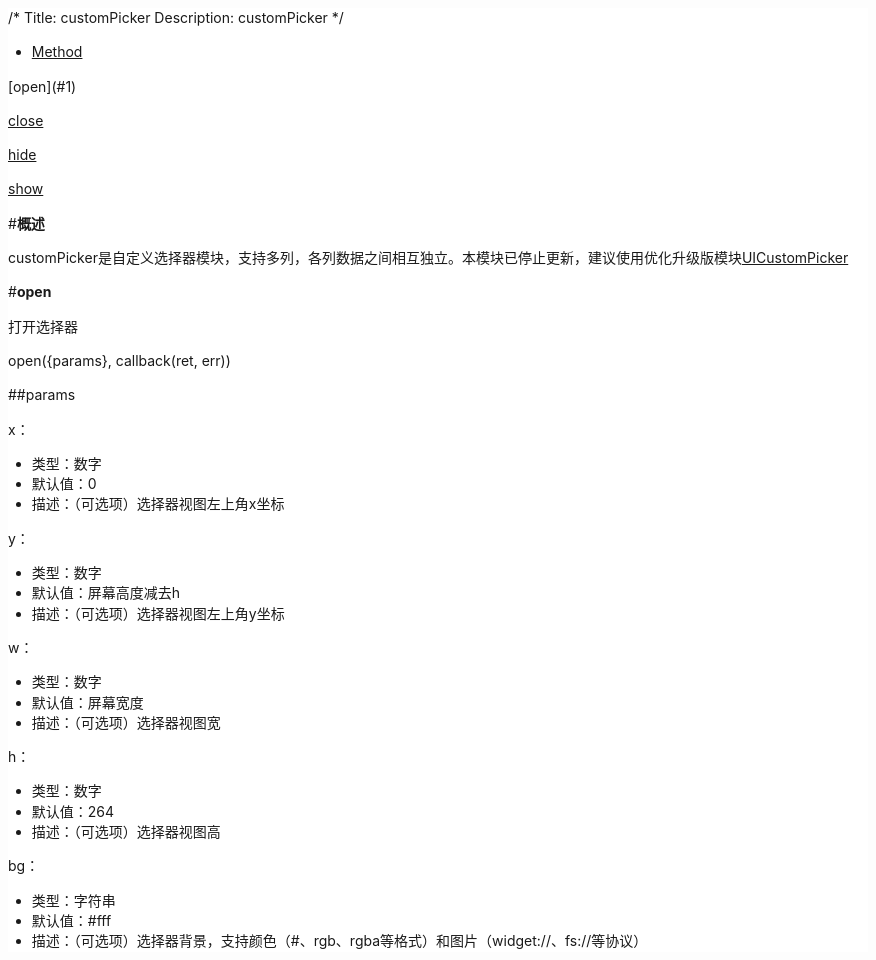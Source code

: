 /*
Title: customPicker
Description: customPicker
*/

<ul id="tab" class="clearfix">
	<li class="active"><a href="#method-content">Method</a></li>
</ul>
<div id="method-content">

<div class="outline">
[open](#1)

[close](#2)

[hide](#3)

[show](#4)

</div>

#**概述**

customPicker是自定义选择器模块，支持多列，各列数据之间相互独立。本模块已停止更新，建议使用优化升级版模块[UICustomPicker](http://docs.apicloud.com/端API/界面布局/UICustomPicker)

#**open**<div id="1"></div>

打开选择器

open({params}, callback(ret, err))

##params

x：

- 类型：数字
- 默认值：0
- 描述：（可选项）选择器视图左上角x坐标

y：

- 类型：数字
- 默认值：屏幕高度减去h
- 描述：（可选项）选择器视图左上角y坐标

w：

- 类型：数字
- 默认值：屏幕宽度
- 描述：（可选项）选择器视图宽

h：

- 类型：数字
- 默认值：264
- 描述：（可选项）选择器视图高

bg：

- 类型：字符串
- 默认值：#fff
- 描述：（可选项）选择器背景，支持颜色（#、rgb、rgba等格式）和图片（widget://、fs://等协议）
